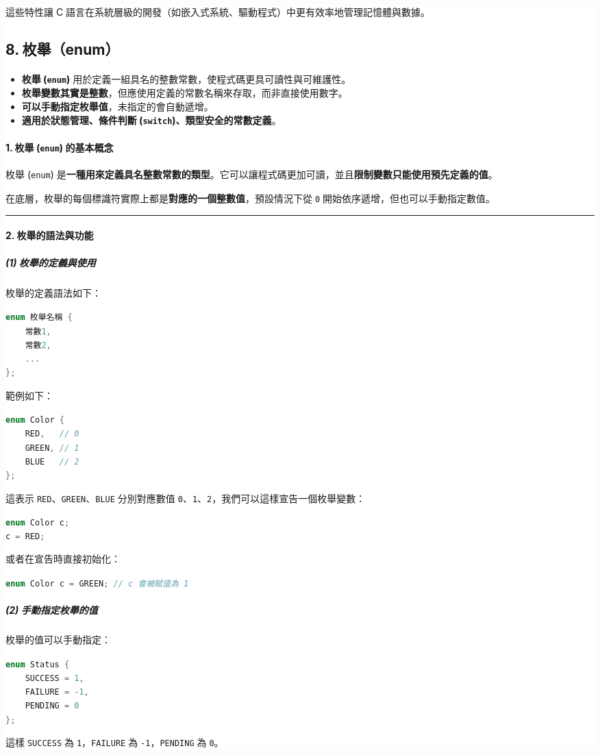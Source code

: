 
這些特性讓 C 語言在系統層級的開發（如嵌入式系統、驅動程式）中更有效率地管理記憶體與數據。

## 8. 枚舉（enum）

- **枚舉 (`enum`)** 用於定義一組具名的整數常數，使程式碼更具可讀性與可維護性。
- **枚舉變數其實是整數**，但應使用定義的常數名稱來存取，而非直接使用數字。
- **可以手動指定枚舉值**，未指定的會自動遞增。
- **適用於狀態管理、條件判斷 (`switch`)、類型安全的常數定義**。

#### **1. 枚舉 (`enum`) 的基本概念**  
枚舉 (`enum`) 是**一種用來定義具名整數常數的類型**。它可以讓程式碼更加可讀，並且**限制變數只能使用預先定義的值**。  

在底層，枚舉的每個標識符實際上都是**對應的一個整數值**，預設情況下從 `0` 開始依序遞增，但也可以手動指定數值。

---

#### **2. 枚舉的語法與功能**  

##### **(1) 枚舉的定義與使用**
枚舉的定義語法如下：
```c
enum 枚舉名稱 {
    常數1,
    常數2,
    ...
};
```
範例如下：
```c
enum Color {
    RED,   // 0
    GREEN, // 1
    BLUE   // 2
};
```
這表示 `RED`、`GREEN`、`BLUE` 分別對應數值 `0`、`1`、`2`，我們可以這樣宣告一個枚舉變數：
```c
enum Color c;
c = RED;
```
或者在宣告時直接初始化：
```c
enum Color c = GREEN; // c 會被賦值為 1
```

##### **(2) 手動指定枚舉的值**
枚舉的值可以手動指定：
```c
enum Status {
    SUCCESS = 1,
    FAILURE = -1,
    PENDING = 0
};
```
這樣 `SUCCESS` 為 `1`，`FAILURE` 為 `-1`，`PENDING` 為 `0`。
